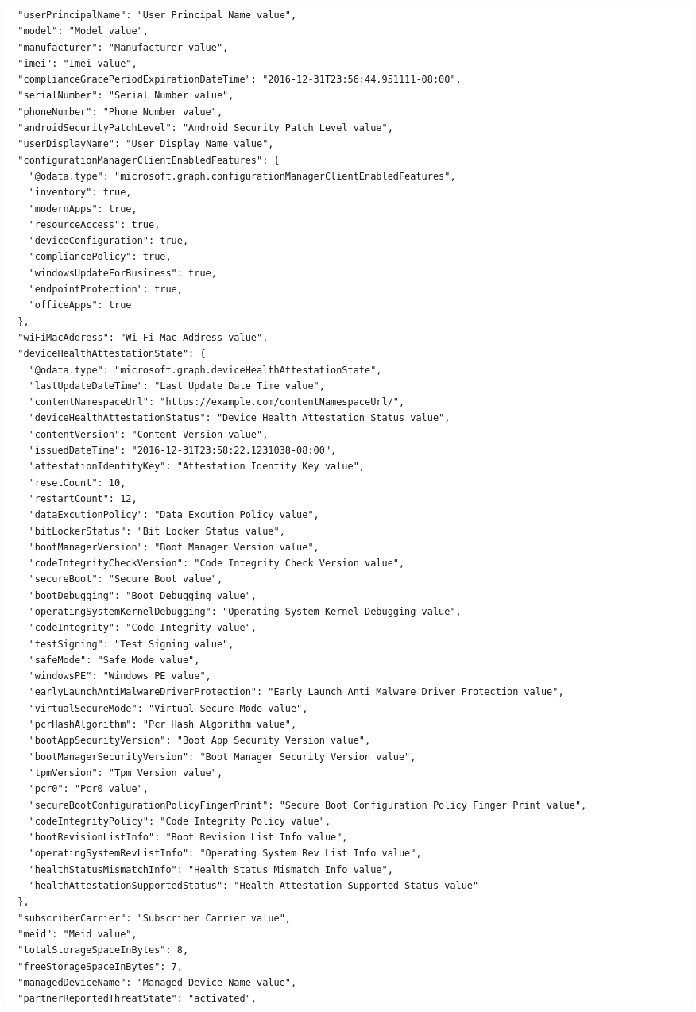 ```http
  "userPrincipalName": "User Principal Name value",
  "model": "Model value",
  "manufacturer": "Manufacturer value",
  "imei": "Imei value",
  "complianceGracePeriodExpirationDateTime": "2016-12-31T23:56:44.951111-08:00",
  "serialNumber": "Serial Number value",
  "phoneNumber": "Phone Number value",
  "androidSecurityPatchLevel": "Android Security Patch Level value",
  "userDisplayName": "User Display Name value",
  "configurationManagerClientEnabledFeatures": {
    "@odata.type": "microsoft.graph.configurationManagerClientEnabledFeatures",
    "inventory": true,
    "modernApps": true,
    "resourceAccess": true,
    "deviceConfiguration": true,
    "compliancePolicy": true,
    "windowsUpdateForBusiness": true,
    "endpointProtection": true,
    "officeApps": true
  },
  "wiFiMacAddress": "Wi Fi Mac Address value",
  "deviceHealthAttestationState": {
    "@odata.type": "microsoft.graph.deviceHealthAttestationState",
    "lastUpdateDateTime": "Last Update Date Time value",
    "contentNamespaceUrl": "https://example.com/contentNamespaceUrl/",
    "deviceHealthAttestationStatus": "Device Health Attestation Status value",
    "contentVersion": "Content Version value",
    "issuedDateTime": "2016-12-31T23:58:22.1231038-08:00",
    "attestationIdentityKey": "Attestation Identity Key value",
    "resetCount": 10,
    "restartCount": 12,
    "dataExcutionPolicy": "Data Excution Policy value",
    "bitLockerStatus": "Bit Locker Status value",
    "bootManagerVersion": "Boot Manager Version value",
    "codeIntegrityCheckVersion": "Code Integrity Check Version value",
    "secureBoot": "Secure Boot value",
    "bootDebugging": "Boot Debugging value",
    "operatingSystemKernelDebugging": "Operating System Kernel Debugging value",
    "codeIntegrity": "Code Integrity value",
    "testSigning": "Test Signing value",
    "safeMode": "Safe Mode value",
    "windowsPE": "Windows PE value",
    "earlyLaunchAntiMalwareDriverProtection": "Early Launch Anti Malware Driver Protection value",
    "virtualSecureMode": "Virtual Secure Mode value",
    "pcrHashAlgorithm": "Pcr Hash Algorithm value",
    "bootAppSecurityVersion": "Boot App Security Version value",
    "bootManagerSecurityVersion": "Boot Manager Security Version value",
    "tpmVersion": "Tpm Version value",
    "pcr0": "Pcr0 value",
    "secureBootConfigurationPolicyFingerPrint": "Secure Boot Configuration Policy Finger Print value",
    "codeIntegrityPolicy": "Code Integrity Policy value",
    "bootRevisionListInfo": "Boot Revision List Info value",
    "operatingSystemRevListInfo": "Operating System Rev List Info value",
    "healthStatusMismatchInfo": "Health Status Mismatch Info value",
    "healthAttestationSupportedStatus": "Health Attestation Supported Status value"
  },
  "subscriberCarrier": "Subscriber Carrier value",
  "meid": "Meid value",
  "totalStorageSpaceInBytes": 8,
  "freeStorageSpaceInBytes": 7,
  "managedDeviceName": "Managed Device Name value",
  "partnerReportedThreatState": "activated",
```